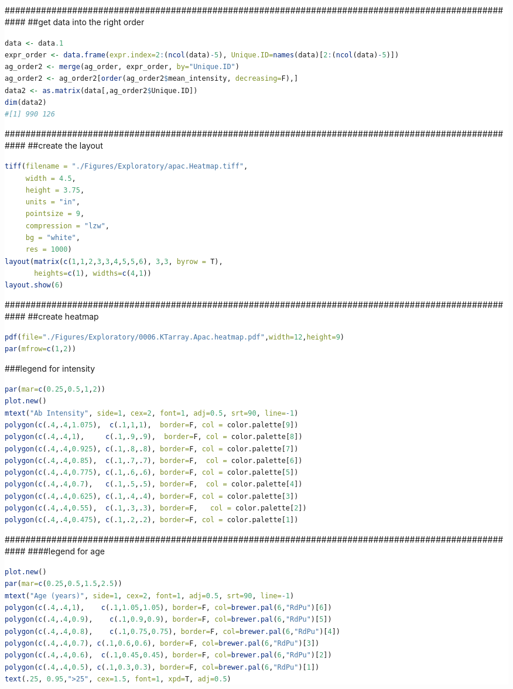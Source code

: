 ####################################################################################################
##get data into the right order
```r
data <- data.1
expr_order <- data.frame(expr.index=2:(ncol(data)-5), Unique.ID=names(data)[2:(ncol(data)-5)])
ag_order2 <- merge(ag_order, expr_order, by="Unique.ID")
ag_order2 <- ag_order2[order(ag_order2$mean_intensity, decreasing=F),]
data2 <- as.matrix(data[,ag_order2$Unique.ID])
dim(data2)
#[1] 990 126
```

####################################################################################################
##create the layout
```r
tiff(filename = "./Figures/Exploratory/apac.Heatmap.tiff",
     width = 4.5, 
     height = 3.75, 
     units = "in",
     pointsize = 9,
     compression = "lzw",
     bg = "white", 
     res = 1000)
layout(matrix(c(1,1,2,3,3,4,5,5,6), 3,3, byrow = T),
       heights=c(1), widths=c(4,1))
layout.show(6)
```

####################################################################################################
##create heatmap
```r
pdf(file="./Figures/Exploratory/0006.KTarray.Apac.heatmap.pdf",width=12,height=9)
par(mfrow=c(1,2))
```
###legend for intensity
```r
par(mar=c(0.25,0.5,1,2))
plot.new()
mtext("Ab Intensity", side=1, cex=2, font=1, adj=0.5, srt=90, line=-1)
polygon(c(.4,.4,1.075),  c(.1,1,1),  border=F, col = color.palette[9])
polygon(c(.4,.4,1),     c(.1,.9,.9),  border=F, col = color.palette[8])
polygon(c(.4,.4,0.925), c(.1,.8,.8), border=F, col = color.palette[7])
polygon(c(.4,.4,0.85),  c(.1,.7,.7), border=F,  col = color.palette[6])
polygon(c(.4,.4,0.775), c(.1,.6,.6), border=F, col = color.palette[5])
polygon(c(.4,.4,0.7),   c(.1,.5,.5), border=F,  col = color.palette[4])
polygon(c(.4,.4,0.625), c(.1,.4,.4), border=F, col = color.palette[3])
polygon(c(.4,.4,0.55),  c(.1,.3,.3), border=F,   col = color.palette[2])
polygon(c(.4,.4,0.475), c(.1,.2,.2), border=F, col = color.palette[1])
```

####################################################################################################
####legend for age
```r
plot.new()
par(mar=c(0.25,0.5,1.5,2.5))
mtext("Age (years)", side=1, cex=2, font=1, adj=0.5, srt=90, line=-1)
polygon(c(.4,.4,1),    c(.1,1.05,1.05), border=F, col=brewer.pal(6,"RdPu")[6])
polygon(c(.4,.4,0.9),    c(.1,0.9,0.9), border=F, col=brewer.pal(6,"RdPu")[5])
polygon(c(.4,.4,0.8),    c(.1,0.75,0.75), border=F, col=brewer.pal(6,"RdPu")[4])
polygon(c(.4,.4,0.7), c(.1,0.6,0.6), border=F, col=brewer.pal(6,"RdPu")[3])
polygon(c(.4,.4,0.6),  c(.1,0.45,0.45), border=F, col=brewer.pal(6,"RdPu")[2])
polygon(c(.4,.4,0.5), c(.1,0.3,0.3), border=F, col=brewer.pal(6,"RdPu")[1])
text(.25, 0.95,">25", cex=1.5, font=1, xpd=T, adj=0.5)
```